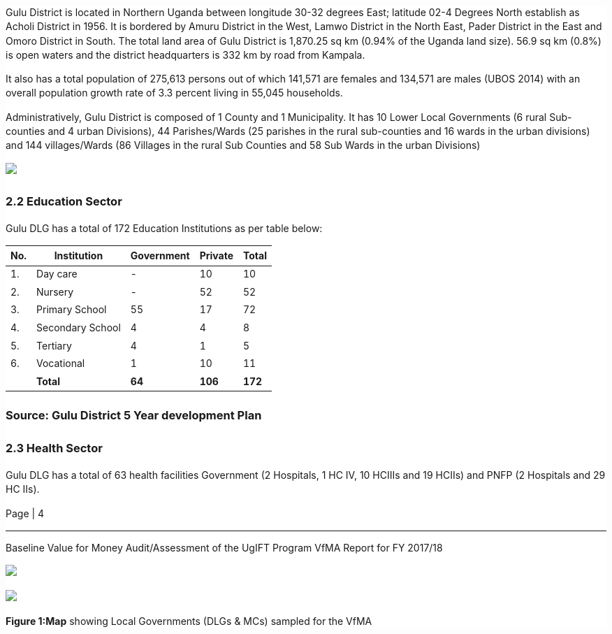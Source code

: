 Gulu District is located in Northern Uganda between longitude 30-32 degrees East; latitude 02-4 Degrees North establish as Acholi District in 1956. It is bordered by Amuru District in the West, Lamwo District in the North East, Pader District in the East and Omoro District in South. The total land area of Gulu District is 1,870.25 sq km (0.94% of the Uganda land size). 56.9 sq km (0.8%) is open waters and the district headquarters is 332 km by road from Kampala.

It also has a total population of 275,613 persons out of which 141,571 are females and 134,571 are males (UBOS 2014) with an overall population growth rate of 3.3 percent living in 55,045 households.

Administratively, Gulu District is composed of 1 County and 1 Municipality. It has 10 Lower Local Governments (6 rural Sub-counties and 4 urban Divisions), 44 Parishes/Wards (25 parishes in the rural sub-counties and 16 wards in the urban divisions) and 144 villages/Wards (86 Villages in the rural Sub Counties and 58 Sub Wards in the urban Divisions)

![](assets_AuditReports%5CGulu%20District%5CVFM%20PSM_VFM_VFM_2017_18_1649144445/img-19_0.png)

### 2.2 Education Sector

Gulu DLG has a total of 172 Education Institutions as per table below:

| **No.** | **Institution** | **Government** | **Private** | **Total** |  
|---|---|---|---|---|  
| 1. | Day care | - | 10 | 10 |  
| 2. | Nursery | - | 52 | 52 |  
| 3. | Primary School | 55 | 17 | 72 |  
| 4. | Secondary School | 4 | 4 | 8 |  
| 5. | Tertiary | 4 | 1 | 5 |  
| 6. | Vocational | 1 | 10 | 11 |  
|| **Total** | **64** | **106** | **172** |  


### Source: Gulu District 5 Year development Plan

### 2.3 Health Sector

Gulu DLG has a total of 63 health facilities Government (2 Hospitals, 1 HC IV, 10 HCIIIs and 19 HCIIs) and PNFP (2 Hospitals and 29 HC IIs).

Page \| 4

---

Baseline Value for Money Audit/Assessment of the UgIFT Program VfMA Report for FY 2017/18

![](assets_AuditReports%5CGulu%20District%5CVFM%20PSM_VFM_VFM_2017_18_1649144445/img-20_1.png)

![](assets_AuditReports%5CGulu%20District%5CVFM%20PSM_VFM_VFM_2017_18_1649144445/img-20_0.png)

**Figure 1:Map** showing Local Governments (DLGs & MCs) sampled for the VfMA
